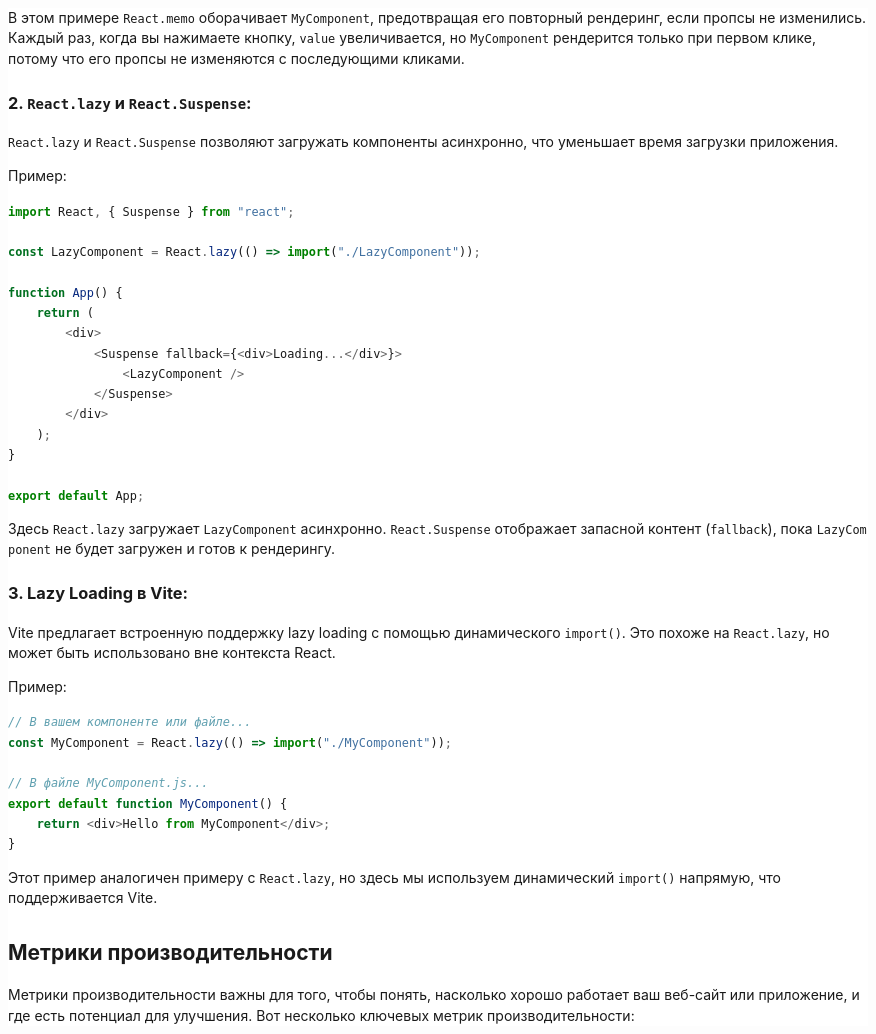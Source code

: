 В этом примере `React.memo` оборачивает `MyComponent`, предотвращая его повторный рендеринг, если пропсы не изменились. Каждый раз, когда вы нажимаете кнопку, `value` увеличивается, но `MyComponent` рендерится только при первом клике, потому что его пропсы не изменяются с последующими кликами.

### 2. `React.lazy` и `React.Suspense`:

`React.lazy` и `React.Suspense` позволяют загружать компоненты асинхронно, что уменьшает время загрузки приложения.

Пример:

```javascript
import React, { Suspense } from "react";

const LazyComponent = React.lazy(() => import("./LazyComponent"));

function App() {
    return (
        <div>
            <Suspense fallback={<div>Loading...</div>}>
                <LazyComponent />
            </Suspense>
        </div>
    );
}

export default App;
```

Здесь `React.lazy` загружает `LazyComponent` асинхронно. `React.Suspense` отображает запасной контент (`fallback`), пока `LazyComponent` не будет загружен и готов к рендерингу.

### 3. Lazy Loading в Vite:

Vite предлагает встроенную поддержку lazy loading с помощью динамического `import()`. Это похоже на `React.lazy`, но может быть использовано вне контекста React.

Пример:

```javascript
// В вашем компоненте или файле...
const MyComponent = React.lazy(() => import("./MyComponent"));

// В файле MyComponent.js...
export default function MyComponent() {
    return <div>Hello from MyComponent</div>;
}
```

Этот пример аналогичен примеру с `React.lazy`, но здесь мы используем динамический `import()` напрямую, что поддерживается Vite.

## Mетрики производительности

Метрики производительности важны для того, чтобы понять, насколько хорошо работает ваш веб-сайт или приложение, и где есть потенциал для улучшения. Вот несколько ключевых метрик производительности:
